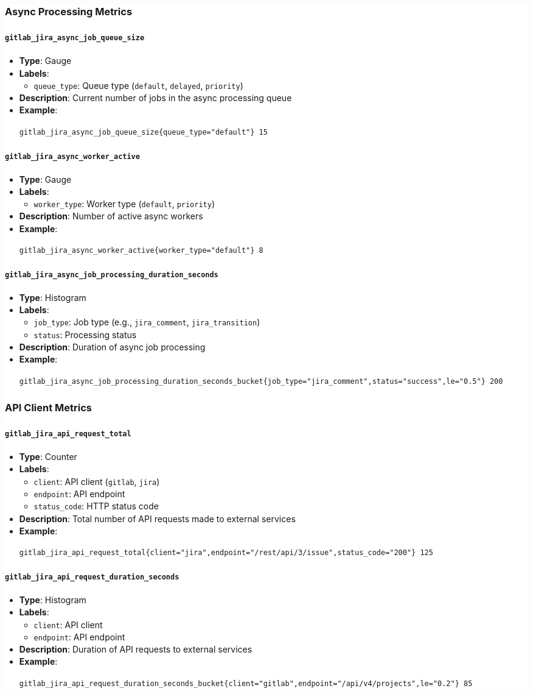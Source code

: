 ### Async Processing Metrics

#### `gitlab_jira_async_job_queue_size`
- **Type**: Gauge
- **Labels**:
  - `queue_type`: Queue type (`default`, `delayed`, `priority`)
- **Description**: Current number of jobs in the async processing queue
- **Example**:
  ```
  gitlab_jira_async_job_queue_size{queue_type="default"} 15
  ```

#### `gitlab_jira_async_worker_active`
- **Type**: Gauge
- **Labels**:
  - `worker_type`: Worker type (`default`, `priority`)
- **Description**: Number of active async workers
- **Example**:
  ```
  gitlab_jira_async_worker_active{worker_type="default"} 8
  ```

#### `gitlab_jira_async_job_processing_duration_seconds`
- **Type**: Histogram
- **Labels**:
  - `job_type`: Job type (e.g., `jira_comment`, `jira_transition`)
  - `status`: Processing status
- **Description**: Duration of async job processing
- **Example**:
  ```
  gitlab_jira_async_job_processing_duration_seconds_bucket{job_type="jira_comment",status="success",le="0.5"} 200
  ```

### API Client Metrics

#### `gitlab_jira_api_request_total`
- **Type**: Counter
- **Labels**:
  - `client`: API client (`gitlab`, `jira`)
  - `endpoint`: API endpoint
  - `status_code`: HTTP status code
- **Description**: Total number of API requests made to external services
- **Example**:
  ```
  gitlab_jira_api_request_total{client="jira",endpoint="/rest/api/3/issue",status_code="200"} 125
  ```

#### `gitlab_jira_api_request_duration_seconds`
- **Type**: Histogram
- **Labels**:
  - `client`: API client
  - `endpoint`: API endpoint
- **Description**: Duration of API requests to external services
- **Example**:
  ```
  gitlab_jira_api_request_duration_seconds_bucket{client="gitlab",endpoint="/api/v4/projects",le="0.2"} 85
  ```
